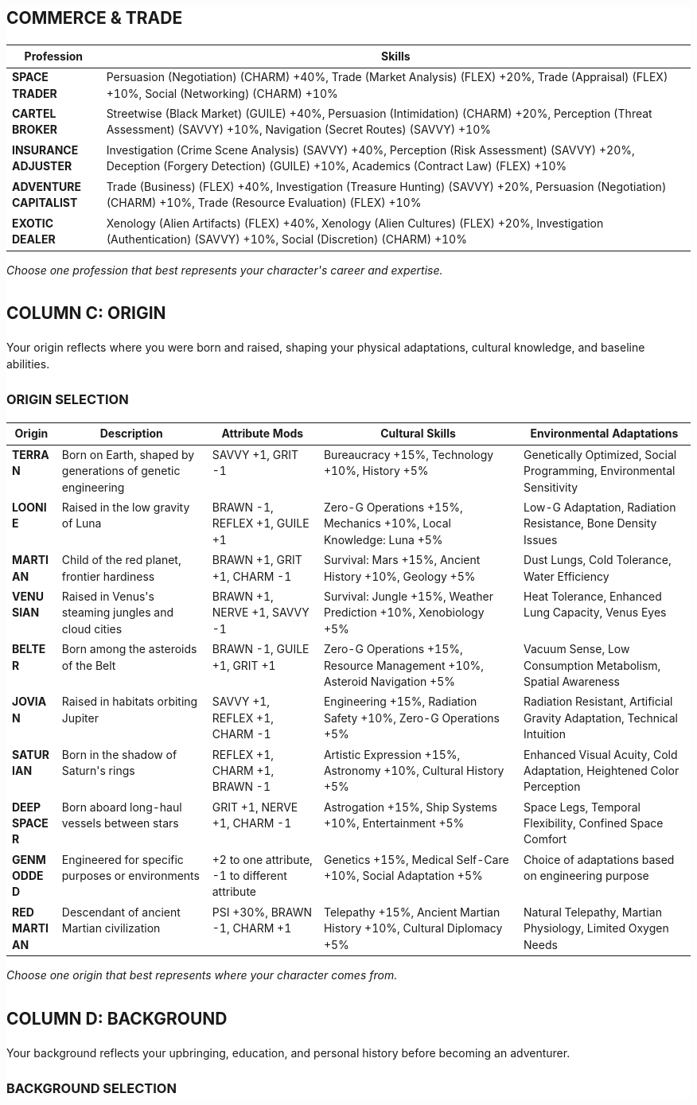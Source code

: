 ## COMMERCE & TRADE

| Profession                     | Skills                                                                                                                                                                         |
| ------------------------------ | ------------------------------------------------------------------------------------------------------------------------------------------------------------------------------ |
| **SPACE TRADER**         | Persuasion (Negotiation) (CHARM) +40%, Trade (Market Analysis) (FLEX) +20%, Trade (Appraisal) (FLEX) +10%, Social (Networking) (CHARM) +10%                                    |
| **CARTEL BROKER**        | Streetwise (Black Market) (GUILE) +40%, Persuasion (Intimidation) (CHARM) +20%, Perception (Threat Assessment) (SAVVY) +10%, Navigation (Secret Routes) (SAVVY) +10%           |
| **INSURANCE ADJUSTER**   | Investigation (Crime Scene Analysis) (SAVVY) +40%, Perception (Risk Assessment) (SAVVY) +20%, Deception (Forgery Detection) (GUILE) +10%, Academics (Contract Law) (FLEX) +10% |
| **ADVENTURE CAPITALIST** | Trade (Business) (FLEX) +40%, Investigation (Treasure Hunting) (SAVVY) +20%, Persuasion (Negotiation) (CHARM) +10%, Trade (Resource Evaluation) (FLEX) +10%                    |
| **EXOTIC DEALER**        | Xenology (Alien Artifacts) (FLEX) +40%, Xenology (Alien Cultures) (FLEX) +20%, Investigation (Authentication) (SAVVY) +10%, Social (Discretion) (CHARM) +10%                   |

*Choose one profession that best represents your character's career and expertise.*

## COLUMN C: ORIGIN

Your origin reflects where you were born and raised, shaping your physical adaptations, cultural knowledge, and baseline abilities.

### ORIGIN SELECTION

| Origin                | Description                                                 | Attribute Mods                                 | Cultural Skills                                                           | Environmental Adaptations                                               |
| --------------------- | ----------------------------------------------------------- | ---------------------------------------------- | ------------------------------------------------------------------------- | ----------------------------------------------------------------------- |
| **TERRAN**      | Born on Earth, shaped by generations of genetic engineering | SAVVY +1, GRIT -1                              | Bureaucracy +15%, Technology +10%, History +5%                            | Genetically Optimized, Social Programming, Environmental Sensitivity    |
| **LOONIE**      | Raised in the low gravity of Luna                           | BRAWN -1, REFLEX +1, GUILE +1                  | Zero-G Operations +15%, Mechanics +10%, Local Knowledge: Luna +5%         | Low-G Adaptation, Radiation Resistance, Bone Density Issues             |
| **MARTIAN**     | Child of the red planet, frontier hardiness                 | BRAWN +1, GRIT +1, CHARM -1                    | Survival: Mars +15%, Ancient History +10%, Geology +5%                    | Dust Lungs, Cold Tolerance, Water Efficiency                            |
| **VENUSIAN**    | Raised in Venus's steaming jungles and cloud cities         | BRAWN +1, NERVE +1, SAVVY -1                   | Survival: Jungle +15%, Weather Prediction +10%, Xenobiology +5%           | Heat Tolerance, Enhanced Lung Capacity, Venus Eyes                      |
| **BELTER**      | Born among the asteroids of the Belt                        | BRAWN -1, GUILE +1, GRIT +1                    | Zero-G Operations +15%, Resource Management +10%, Asteroid Navigation +5% | Vacuum Sense, Low Consumption Metabolism, Spatial Awareness             |
| **JOVIAN**      | Raised in habitats orbiting Jupiter                         | SAVVY +1, REFLEX +1, CHARM -1                  | Engineering +15%, Radiation Safety +10%, Zero-G Operations +5%            | Radiation Resistant, Artificial Gravity Adaptation, Technical Intuition |
| **SATURIAN**    | Born in the shadow of Saturn's rings                        | REFLEX +1, CHARM +1, BRAWN -1                  | Artistic Expression +15%, Astronomy +10%, Cultural History +5%            | Enhanced Visual Acuity, Cold Adaptation, Heightened Color Perception    |
| **DEEP SPACER** | Born aboard long-haul vessels between stars                 | GRIT +1, NERVE +1, CHARM -1                    | Astrogation +15%, Ship Systems +10%, Entertainment +5%                    | Space Legs, Temporal Flexibility, Confined Space Comfort                |
| **GENMODDED**   | Engineered for specific purposes or environments            | +2 to one attribute, -1 to different attribute | Genetics +15%, Medical Self-Care +10%, Social Adaptation +5%              | Choice of adaptations based on engineering purpose                      |
| **RED MARTIAN** | Descendant of ancient Martian civilization                  | PSI +30%, BRAWN -1, CHARM +1                   | Telepathy +15%, Ancient Martian History +10%, Cultural Diplomacy +5%      | Natural Telepathy, Martian Physiology, Limited Oxygen Needs             |

*Choose one origin that best represents where your character comes from.*

## COLUMN D: BACKGROUND

Your background reflects your upbringing, education, and personal history before becoming an adventurer.

### BACKGROUND SELECTION
